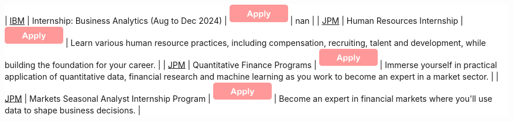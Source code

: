 | [IBM](https://careers.ibm.com)            | Internship: Business Analytics (Aug to Dec 2024)                                                                            | <a href="https://careers.ibm.com/job/19968374/internship-business-analytics-aug-to-dec-2024-singapore-sg/?codes=WEB_SEARCH_NA"><img src="/apply-btn.png" width="100" alt="Apply"></a>                                                                                                  | nan                                                                                                                                                                                                                                                          |
| [JPM](https://careers.jpmorgan.com)       | Human Resources Internship                                                                                                  | <a href="https://careers.jpmorgan.com/global/en/students/programs/hr-summer-analyst"><img src="/apply-btn.png" width="100" alt="Apply"></a>                                                                                                                                            | Learn various human resource practices, including compensation, recruiting, talent and development, while building the foundation for your career.                                                                                                           |
| [JPM](https://careers.jpmorgan.com)       | Quantitative Finance Programs                                                                                               | <a href="https://careers.jpmorgan.com/global/en/students/programs/quant-fin-programs"><img src="/apply-btn.png" width="100" alt="Apply"></a>                                                                                                                                           | Immerse yourself in practical application of quantitative data, financial research and machine learning as you work to become an expert in a market sector.                                                                                                  |
| [JPM](https://careers.jpmorgan.com)       | Markets Seasonal Analyst Internship Program                                                                                 | <a href="https://careers.jpmorgan.com/global/en/students/programs/markets-seasonal-analyst"><img src="/apply-btn.png" width="100" alt="Apply"></a>                                                                                                                                     | Become an expert in financial markets where you'll use data to shape business decisions.                                                                                                                                                                     |